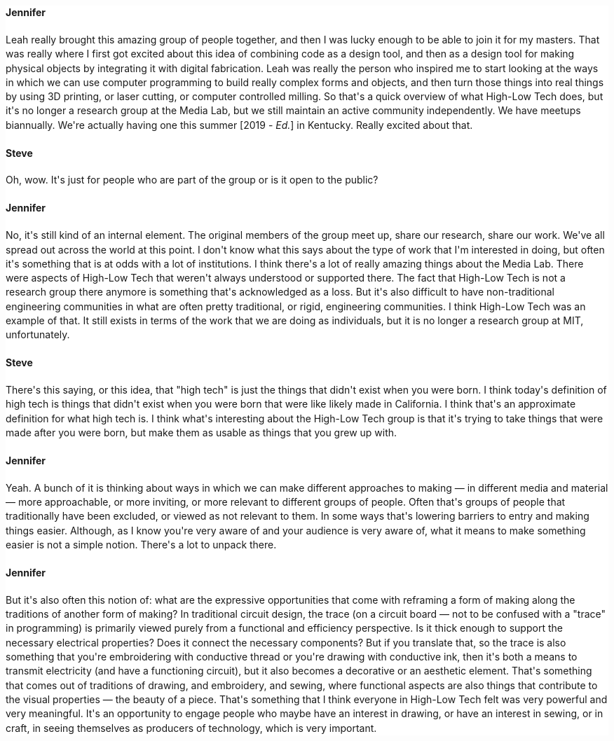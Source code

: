 #### Jennifer

Leah really brought this amazing group of people together, and then I was lucky enough to be able to join it for my masters. That was really where I first got excited about this idea of combining code as a design tool, and then as a design tool for making physical objects by integrating it with digital fabrication. Leah was really the person who inspired me to start looking at the ways in which we can use computer programming to build really complex forms and objects, and then turn those things into real things by using 3D printing, or laser cutting, or computer controlled milling. So that's a quick overview of what High-Low Tech does, but it's no longer a research group at the Media Lab, but we still maintain an active community independently. We have meetups biannually. We're actually having one this summer [2019 - _Ed._] in Kentucky. Really excited about that.

#### Steve

Oh, wow. It's just for people who are part of the group or is it open to the public?

#### Jennifer

No, it's still kind of an internal element. The original members of the group meet up, share our research, share our work. We've all spread out across the world at this point. I don't know what this says about the type of work that I'm interested in doing, but often it's something that is at odds with a lot of institutions. I think there's a lot of really amazing things about the Media Lab. There were aspects of High-Low Tech that weren't always understood or supported there. The fact that High-Low Tech is not a research group there anymore is something that's acknowledged as a loss. But it's also difficult to have non-traditional engineering communities in what are often pretty traditional, or rigid, engineering communities. I think High-Low Tech was an example of that. It still exists in terms of the work that we are doing as individuals, but it is no longer a research group at MIT, unfortunately.

#### Steve

There's this saying, or this idea, that "high tech" is just the things that didn't exist when you were born. I think today's definition of high tech is things that didn't exist when you were born that were like likely made in California. I think that's an approximate definition for what high tech is. I think what's interesting about the High-Low Tech group is that it's trying to take things that were made after you were born, but make them as usable as things that you grew up with.

#### Jennifer

Yeah. A bunch of it is thinking about ways in which we can make different approaches to making — in different media and material — more approachable, or more inviting, or more relevant to different groups of people. Often that's groups of people that traditionally have been excluded, or viewed as not relevant to them. In some ways that's lowering barriers to entry and making things easier. Although, as I know you're very aware of and your audience is very aware of, what it means to make something easier is not a simple notion. There's a lot to unpack there.

#### Jennifer

But it's also often this notion of: what are the expressive opportunities that come with reframing a form of making along the traditions of another form of making? In traditional circuit design, the trace (on a circuit board — not to be confused with a "trace" in programming) is primarily viewed purely from a functional and efficiency perspective. Is it thick enough to support the necessary electrical properties? Does it connect the necessary components? But if you translate that, so the trace is also something that you're embroidering with conductive thread or you're drawing with conductive ink, then it's both a means to transmit electricity (and have a functioning circuit), but it also becomes a decorative or an aesthetic element. That's something that comes out of traditions of drawing, and embroidery, and sewing, where functional aspects are also things that contribute to the visual properties — the beauty of a piece. That's something that I think everyone in High-Low Tech felt was very powerful and very meaningful. It's an opportunity to engage people who maybe have an interest in drawing, or have an interest in sewing, or in craft, in seeing themselves as producers of technology, which is very important.
